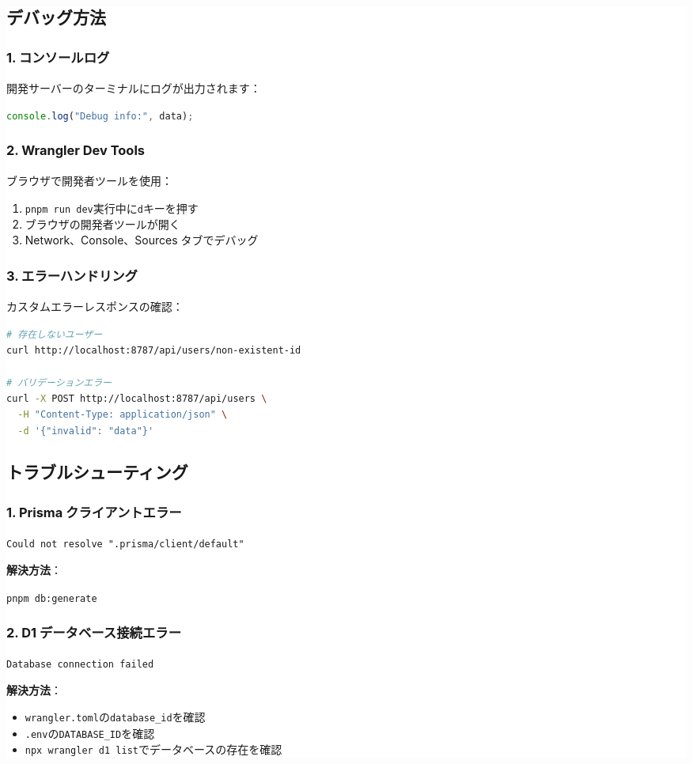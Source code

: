 ## デバッグ方法

### 1. コンソールログ

開発サーバーのターミナルにログが出力されます：

```typescript
console.log("Debug info:", data);
```

### 2. Wrangler Dev Tools

ブラウザで開発者ツールを使用：

1. `pnpm run dev`実行中に`d`キーを押す
2. ブラウザの開発者ツールが開く
3. Network、Console、Sources タブでデバッグ

### 3. エラーハンドリング

カスタムエラーレスポンスの確認：

```bash
# 存在しないユーザー
curl http://localhost:8787/api/users/non-existent-id

# バリデーションエラー
curl -X POST http://localhost:8787/api/users \
  -H "Content-Type: application/json" \
  -d '{"invalid": "data"}'
```

## トラブルシューティング

### 1. Prisma クライアントエラー

```
Could not resolve ".prisma/client/default"
```

**解決方法**：

```bash
pnpm db:generate
```

### 2. D1 データベース接続エラー

```
Database connection failed
```

**解決方法**：

- `wrangler.toml`の`database_id`を確認
- `.env`の`DATABASE_ID`を確認
- `npx wrangler d1 list`でデータベースの存在を確認

